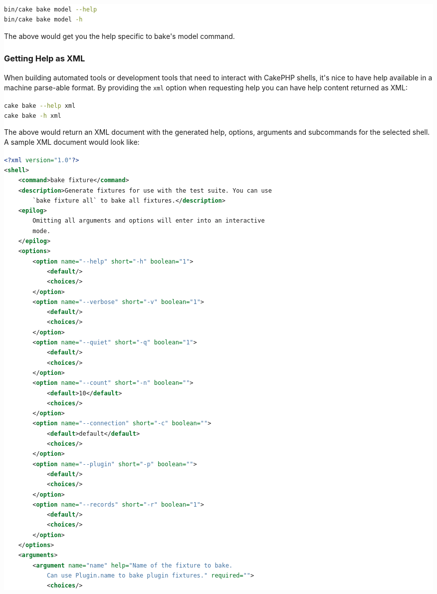 ``` bash
bin/cake bake model --help
bin/cake bake model -h
```

The above would get you the help specific to bake's model command.

### Getting Help as XML

When building automated tools or development tools that need to interact with
CakePHP shells, it's nice to have help available in a machine parse-able format.
By providing the `xml` option when requesting help you can have help content
returned as XML:

``` bash
cake bake --help xml
cake bake -h xml
```

The above would return an XML document with the generated help, options,
arguments and subcommands for the selected shell. A sample XML document would
look like:

``` xml
<?xml version="1.0"?>
<shell>
    <command>bake fixture</command>
    <description>Generate fixtures for use with the test suite. You can use
        `bake fixture all` to bake all fixtures.</description>
    <epilog>
        Omitting all arguments and options will enter into an interactive
        mode.
    </epilog>
    <options>
        <option name="--help" short="-h" boolean="1">
            <default/>
            <choices/>
        </option>
        <option name="--verbose" short="-v" boolean="1">
            <default/>
            <choices/>
        </option>
        <option name="--quiet" short="-q" boolean="1">
            <default/>
            <choices/>
        </option>
        <option name="--count" short="-n" boolean="">
            <default>10</default>
            <choices/>
        </option>
        <option name="--connection" short="-c" boolean="">
            <default>default</default>
            <choices/>
        </option>
        <option name="--plugin" short="-p" boolean="">
            <default/>
            <choices/>
        </option>
        <option name="--records" short="-r" boolean="1">
            <default/>
            <choices/>
        </option>
    </options>
    <arguments>
        <argument name="name" help="Name of the fixture to bake.
            Can use Plugin.name to bake plugin fixtures." required="">
            <choices/>
```